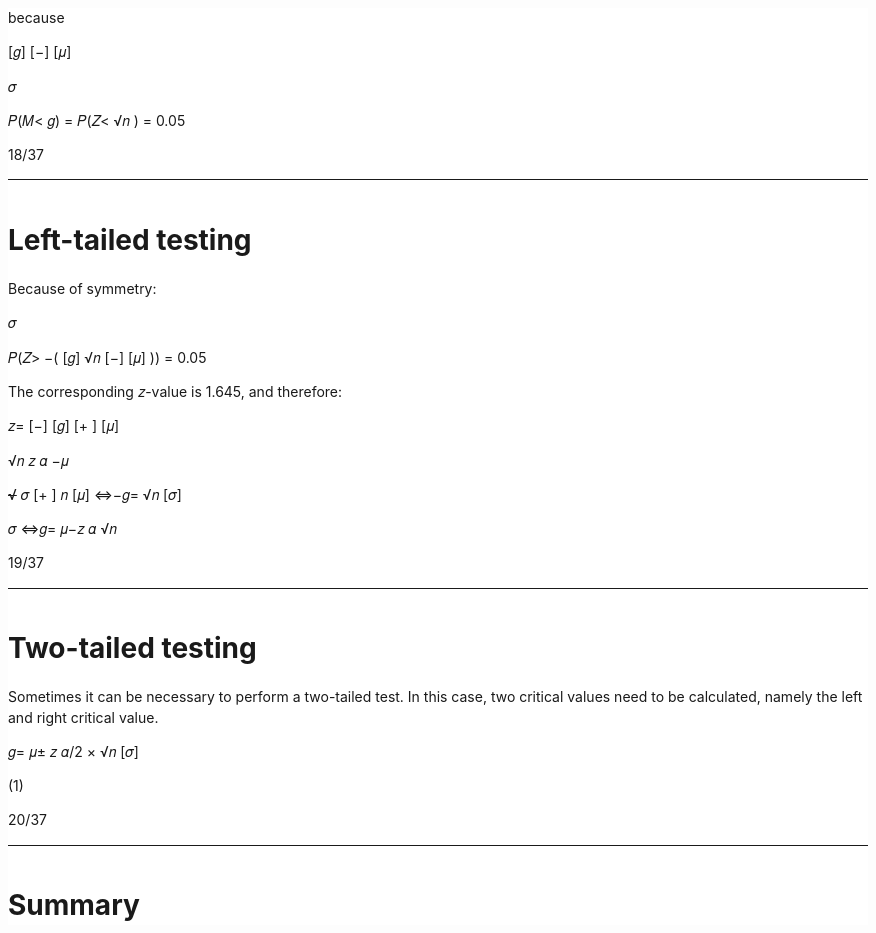 because

[𝑔] [−] [𝜇]

𝜎

𝑃(𝑀< 𝑔) = 𝑃(𝑍< √𝑛 ) = 0.05

18/37


-----

# **Left-tailed testing**

Because of symmetry:

𝜎

𝑃(𝑍> −( [𝑔] √𝑛 [−] [𝜇] )) = 0.05

The corresponding 𝑧-value is 1.645, and therefore:


𝑧= [−] [𝑔] [+ ] [𝜇]


√𝑛 𝑧 𝛼 −𝜇


~~√~~ 𝜎 [+ ] 𝑛 [𝜇] ⇔−𝑔= √𝑛 [𝜎]


𝜎
⇔𝑔= 𝜇−𝑧 𝛼 √𝑛


19/37


-----

# **Two-tailed testing**

Sometimes it can be necessary to perform a two-tailed test. In this case,
two critical values need to be calculated, namely the left and right critical
value.


𝑔= 𝜇± 𝑧 𝛼/2 × √𝑛 [𝜎]


(1)


20/37


-----

# **Summary**
